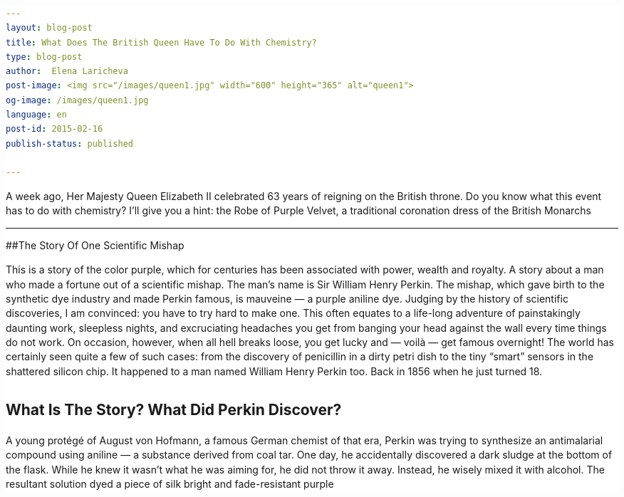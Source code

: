 ```yaml
---
layout: blog-post
title: What Does The British Queen Have To Do With Chemistry? 
type: blog-post
author:  Elena Laricheva
post-image: <img src="/images/queen1.jpg" width="600" height="365" alt="queen1">
og-image: /images/queen1.jpg
language: en
post-id: 2015-02-16
publish-status: published

---
```

A week ago, Her Majesty Queen Elizabeth II celebrated 63 years of reigning on the British throne. Do you know what this event has to do with chemistry? I’ll give you a hint: the Robe of Purple Velvet, a traditional coronation dress of the British Monarchs


---

##The Story Of One Scientific Mishap

This is a story of the color purple, which for centuries has been associated with power, wealth and royalty. A story about a man who made a fortune out of a scientific mishap. The man’s name is Sir William Henry Perkin. The mishap, which gave birth to the synthetic dye industry and made Perkin famous, is mauveine — a purple aniline dye. 
Judging by the history of scientific discoveries, I am convinced: you have to try hard to make one. This often equates to a life-long adventure of painstakingly daunting work, sleepless nights, and excruciating headaches you get from banging your head against the wall every time things do not work. On occasion, however, when all hell breaks loose, you get lucky and — voilà — get famous overnight! The world has certainly seen quite a few of such cases: from the discovery of penicillin in a dirty petri dish to the tiny “smart” sensors in the shattered silicon chip. It happened to a man named William Henry Perkin too. Back in 1856 when he just turned 18.

## What Is The Story? What Did Perkin Discover?

A young protégé of August von Hofmann, a famous German chemist of that era, Perkin was trying to synthesize an antimalarial compound using aniline  — a substance derived from coal tar. One day, he accidentally discovered a dark sludge at the bottom of the flask. While he knew it wasn’t what he was aiming for, he did not throw it away. Instead, he wisely mixed it with alcohol. The resultant solution dyed a piece of silk bright and fade-resistant purple

